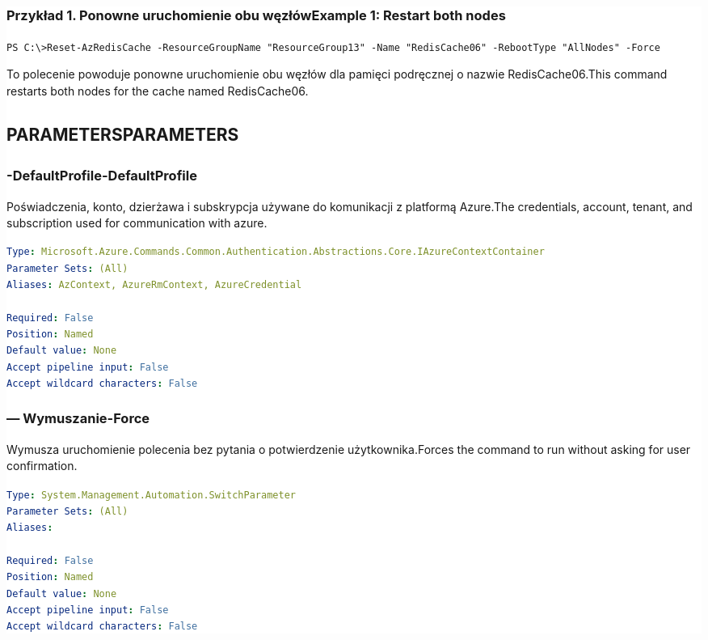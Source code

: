### <span data-ttu-id="1a9bb-108">Przykład 1. Ponowne uruchomienie obu węzłów</span><span class="sxs-lookup"><span data-stu-id="1a9bb-108">Example 1: Restart both nodes</span></span>
```
PS C:\>Reset-AzRedisCache -ResourceGroupName "ResourceGroup13" -Name "RedisCache06" -RebootType "AllNodes" -Force
```

<span data-ttu-id="1a9bb-109">To polecenie powoduje ponowne uruchomienie obu węzłów dla pamięci podręcznej o nazwie RedisCache06.</span><span class="sxs-lookup"><span data-stu-id="1a9bb-109">This command restarts both nodes for the cache named RedisCache06.</span></span>

## <span data-ttu-id="1a9bb-110">PARAMETERS</span><span class="sxs-lookup"><span data-stu-id="1a9bb-110">PARAMETERS</span></span>

### <span data-ttu-id="1a9bb-111">-DefaultProfile</span><span class="sxs-lookup"><span data-stu-id="1a9bb-111">-DefaultProfile</span></span>
<span data-ttu-id="1a9bb-112">Poświadczenia, konto, dzierżawa i subskrypcja używane do komunikacji z platformą Azure.</span><span class="sxs-lookup"><span data-stu-id="1a9bb-112">The credentials, account, tenant, and subscription used for communication with azure.</span></span>

```yaml
Type: Microsoft.Azure.Commands.Common.Authentication.Abstractions.Core.IAzureContextContainer
Parameter Sets: (All)
Aliases: AzContext, AzureRmContext, AzureCredential

Required: False
Position: Named
Default value: None
Accept pipeline input: False
Accept wildcard characters: False
```

### <span data-ttu-id="1a9bb-113">— Wymuszanie</span><span class="sxs-lookup"><span data-stu-id="1a9bb-113">-Force</span></span>
<span data-ttu-id="1a9bb-114">Wymusza uruchomienie polecenia bez pytania o potwierdzenie użytkownika.</span><span class="sxs-lookup"><span data-stu-id="1a9bb-114">Forces the command to run without asking for user confirmation.</span></span>

```yaml
Type: System.Management.Automation.SwitchParameter
Parameter Sets: (All)
Aliases:

Required: False
Position: Named
Default value: None
Accept pipeline input: False
Accept wildcard characters: False
```
